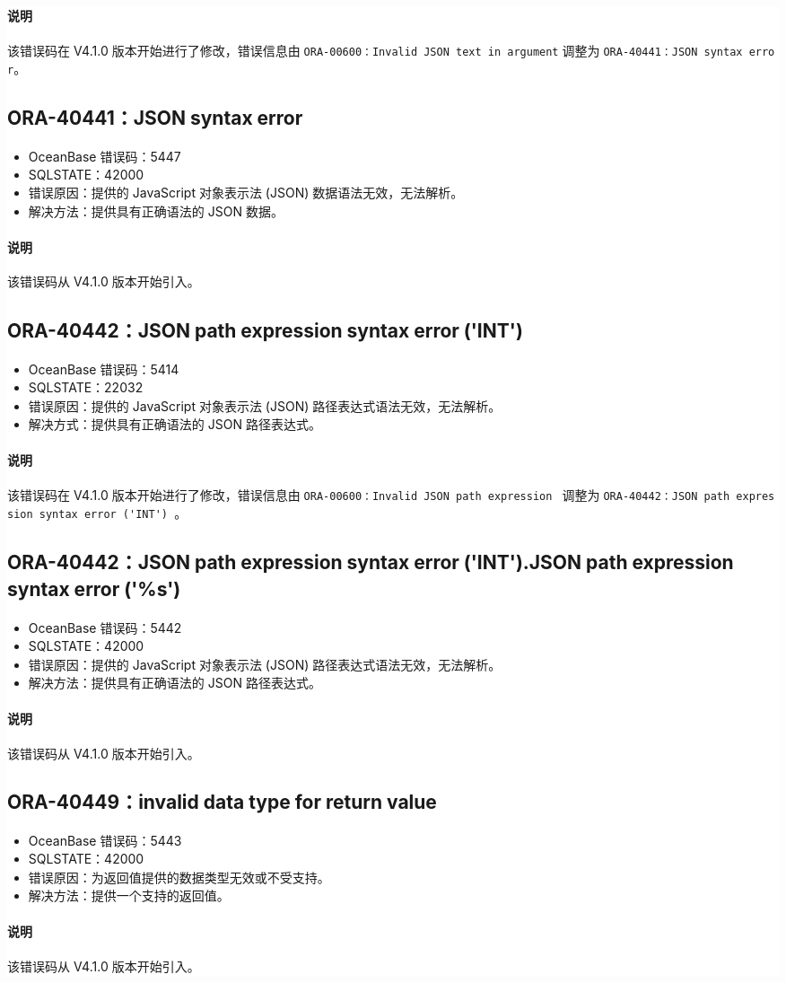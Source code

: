 <main id="notice" type='explain'>
  <h4>说明</h4>
  <p>该错误码在 V4.1.0 版本开始进行了修改，错误信息由 <code>ORA-00600：Invalid JSON text in argument</code> 调整为 <code>ORA-40441：JSON syntax error</code>。</p>
</main>

## ORA-40441：JSON syntax error

* OceanBase 错误码：5447
* SQLSTATE：42000
* 错误原因：提供的 JavaScript 对象表示法 (JSON) 数据语法无效，无法解析。
* 解决方法：提供具有正确语法的 JSON 数据。

<main id="notice" type='explain'>
  <h4>说明</h4>
  <p>该错误码从 V4.1.0 版本开始引入。</p>
</main>

## ORA-40442：JSON path expression syntax error ('INT')

* OceanBase 错误码：5414
* SQLSTATE：22032
* 错误原因：提供的 JavaScript 对象表示法 (JSON) 路径表达式语法无效，无法解析。
* 解决方式：提供具有正确语法的 JSON 路径表达式。

<main id="notice" type='explain'>
  <h4>说明</h4>
  <p>该错误码在 V4.1.0 版本开始进行了修改，错误信息由 <code>ORA-00600：Invalid JSON path expression </code> 调整为 <code>ORA-40442：JSON path expression syntax error ('INT') </code>。</p>
</main>

## ORA-40442：JSON path expression syntax error ('INT').JSON path expression syntax error ('%s')

* OceanBase 错误码：5442
* SQLSTATE：42000
* 错误原因：提供的 JavaScript 对象表示法 (JSON) 路径表达式语法无效，无法解析。
* 解决方法：提供具有正确语法的 JSON 路径表达式。

<main id="notice" type='explain'>
  <h4>说明</h4>
  <p>该错误码从 V4.1.0 版本开始引入。</p>
</main>

## ORA-40449：invalid data type for return value

* OceanBase 错误码：5443
* SQLSTATE：42000
* 错误原因：为返回值提供的数据类型无效或不受支持。
* 解决方法：提供一个支持的返回值。

<main id="notice" type='explain'>
  <h4>说明</h4>
  <p>该错误码从 V4.1.0 版本开始引入。</p>
</main>
